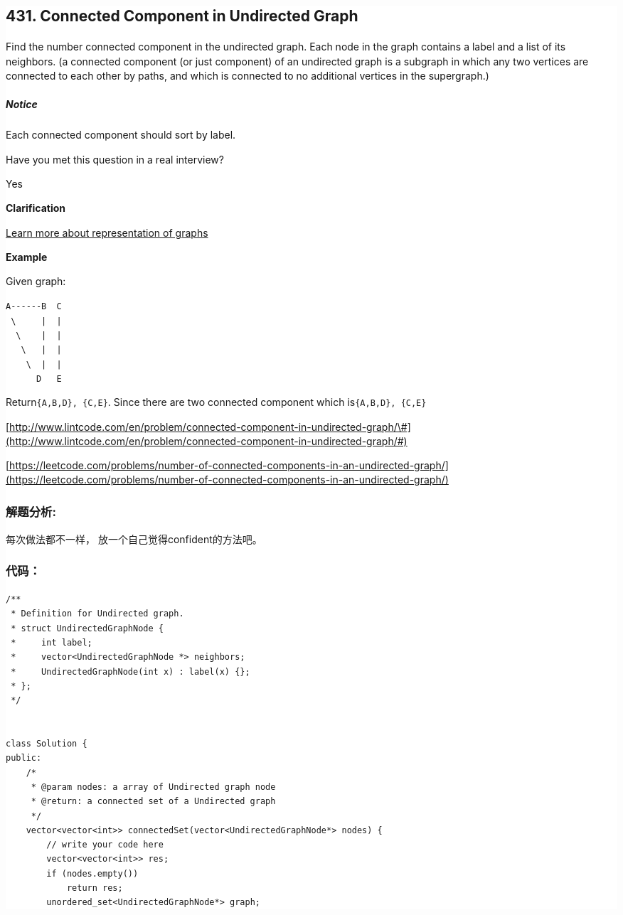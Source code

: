 ## 431. Connected Component in Undirected Graph

Find the number connected component in the undirected graph. Each node in the graph contains a label and a list of its neighbors. \(a connected component \(or just component\) of an undirected graph is a subgraph in which any two vertices are connected to each other by paths, and which is connected to no additional vertices in the supergraph.\)

##### Notice

Each connected component should sort by label.

Have you met this question in a real interview?

Yes

**Clarification**

[Learn more about representation of graphs](http://www.lintcode.com/help/graph)

**Example**

Given graph:

```
A------B  C
 \     |  | 
  \    |  |
   \   |  |
    \  |  |
      D   E
```

Return`{A,B,D}, {C,E}`. Since there are two connected component which is`{A,B,D}, {C,E}`

[http://www.lintcode.com/en/problem/connected-component-in-undirected-graph/\#](http://www.lintcode.com/en/problem/connected-component-in-undirected-graph/#)

[https://leetcode.com/problems/number-of-connected-components-in-an-undirected-graph/](https://leetcode.com/problems/number-of-connected-components-in-an-undirected-graph/)

### 解题分析:

每次做法都不一样， 放一个自己觉得confident的方法吧。

### 代码：

```
/**
 * Definition for Undirected graph.
 * struct UndirectedGraphNode {
 *     int label;
 *     vector<UndirectedGraphNode *> neighbors;
 *     UndirectedGraphNode(int x) : label(x) {};
 * };
 */


class Solution {
public:
    /*
     * @param nodes: a array of Undirected graph node
     * @return: a connected set of a Undirected graph
     */
    vector<vector<int>> connectedSet(vector<UndirectedGraphNode*> nodes) {
        // write your code here
        vector<vector<int>> res;
        if (nodes.empty())
            return res;
        unordered_set<UndirectedGraphNode*> graph;
```